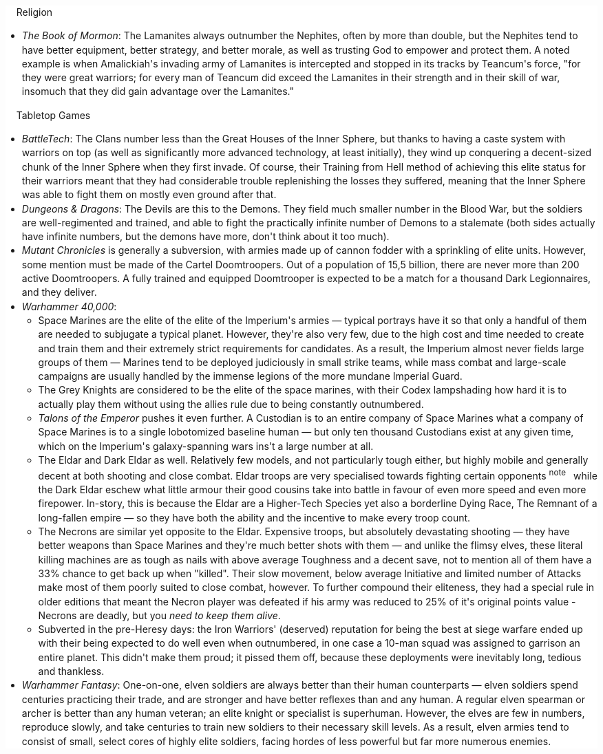     Religion 

-   _The Book of Mormon_: The Lamanites always outnumber the Nephites, often by more than double, but the Nephites tend to have better equipment, better strategy, and better morale, as well as trusting God to empower and protect them. A noted example is when Amalickiah's invading army of Lamanites is intercepted and stopped in its tracks by Teancum's force, "for they were great warriors; for every man of Teancum did exceed the Lamanites in their strength and in their skill of war, insomuch that they did gain advantage over the Lamanites."

    Tabletop Games 

-   _BattleTech_: The Clans number less than the Great Houses of the Inner Sphere, but thanks to having a caste system with warriors on top (as well as significantly more advanced technology, at least initially), they wind up conquering a decent-sized chunk of the Inner Sphere when they first invade. Of course, their Training from Hell method of achieving this elite status for their warriors meant that they had considerable trouble replenishing the losses they suffered, meaning that the Inner Sphere was able to fight them on mostly even ground after that.
-   _Dungeons & Dragons_: The Devils are this to the Demons. They field much smaller number in the Blood War, but the soldiers are well-regimented and trained, and able to fight the practically infinite number of Demons to a stalemate (both sides actually have infinite numbers, but the demons have more, don't think about it too much).
-   _Mutant Chronicles_ is generally a subversion, with armies made up of cannon fodder with a sprinkling of elite units. However, some mention must be made of the Cartel Doomtroopers. Out of a population of 15,5 billion, there are never more than 200 active Doomtroopers. A fully trained and equipped Doomtrooper is expected to be a match for a thousand Dark Legionnaires, and they deliver.
-   _Warhammer 40,000_:
    -   Space Marines are the elite of the elite of the Imperium's armies — typical portrays have it so that only a handful of them are needed to subjugate a typical planet. However, they're also very few, due to the high cost and time needed to create and train them and their extremely strict requirements for candidates. As a result, the Imperium almost never fields large groups of them — Marines tend to be deployed judiciously in small strike teams, while mass combat and large-scale campaigns are usually handled by the immense legions of the more mundane Imperial Guard.
    -   The Grey Knights are considered to be the elite of the space marines, with their Codex lampshading how hard it is to actually play them without using the allies rule due to being constantly outnumbered.
    -   _Talons of the Emperor_ pushes it even further. A Custodian is to an entire company of Space Marines what a company of Space Marines is to a single lobotomized baseline human — but only ten thousand Custodians exist at any given time, which on the Imperium's galaxy-spanning wars ins't a large number at all.
    -   The Eldar and Dark Eldar as well. Relatively few models, and not particularly tough either, but highly mobile and generally decent at both shooting and close combat. Eldar troops are very specialised towards fighting certain opponents <sup>note&nbsp;</sup>  while the Dark Eldar eschew what little armour their good cousins take into battle in favour of even more speed and even more firepower. In-story, this is because the Eldar are a Higher-Tech Species yet also a borderline Dying Race, The Remnant of a long-fallen empire — so they have both the ability and the incentive to make every troop count.
    -   The Necrons are similar yet opposite to the Eldar. Expensive troops, but absolutely devastating shooting — they have better weapons than Space Marines and they're much better shots with them — and unlike the flimsy elves, these literal killing machines are as tough as nails with above average Toughness and a decent save, not to mention all of them have a 33% chance to get back up when "killed". Their slow movement, below average Initiative and limited number of Attacks make most of them poorly suited to close combat, however. To further compound their eliteness, they had a special rule in older editions that meant the Necron player was defeated if his army was reduced to 25% of it's original points value - Necrons are deadly, but you _need to keep them alive_.
    -   Subverted in the pre-Heresy days: the Iron Warriors' (deserved) reputation for being the best at siege warfare ended up with their being expected to do well even when outnumbered, in one case a 10-man squad was assigned to garrison an entire planet. This didn't make them proud; it pissed them off, because these deployments were inevitably long, tedious and thankless.
-   _Warhammer Fantasy_: One-on-one, elven soldiers are always better than their human counterparts — elven soldiers spend centuries practicing their trade, and are stronger and have better reflexes than and any human. A regular elven spearman or archer is better than any human veteran; an elite knight or specialist is superhuman. However, the elves are few in numbers, reproduce slowly, and take centuries to train new soldiers to their necessary skill levels. As a result, elven armies tend to consist of small, select cores of highly elite soldiers, facing hordes of less powerful but far more numerous enemies.